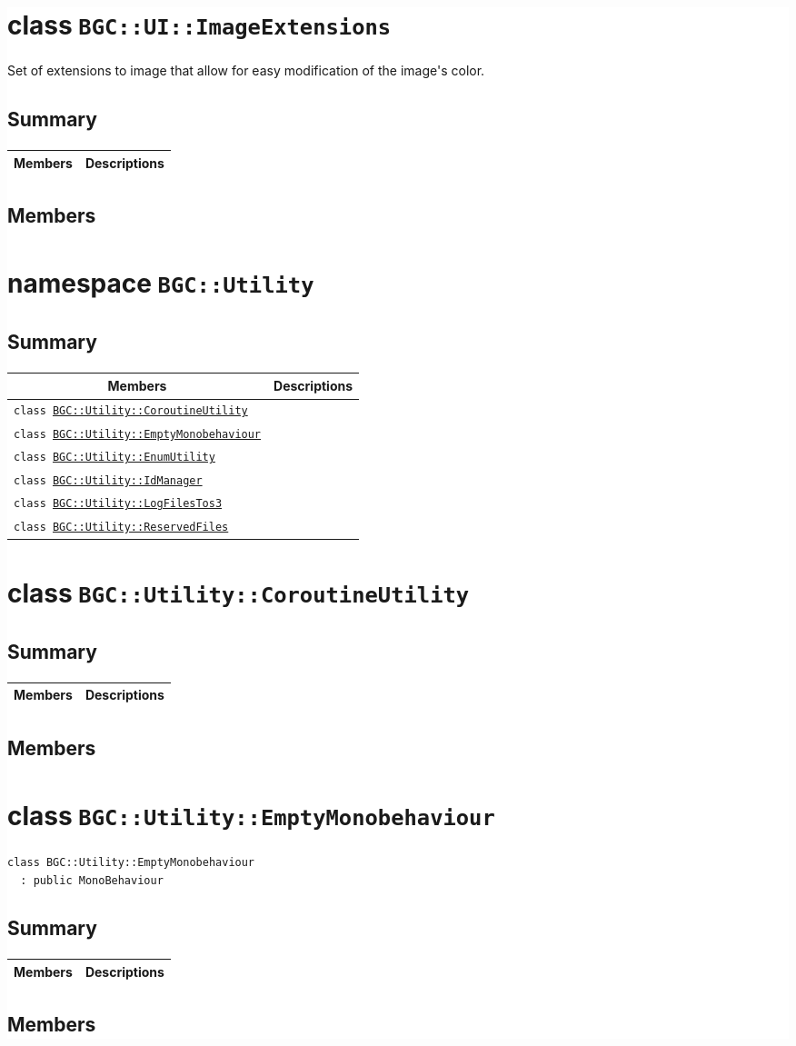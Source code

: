 # class `BGC::UI::ImageExtensions` 

Set of extensions to image that allow for easy modification of the image's color.

## Summary

 Members                        | Descriptions                                
--------------------------------|---------------------------------------------

## Members

# namespace `BGC::Utility` 

## Summary

 Members                        | Descriptions                                
--------------------------------|---------------------------------------------
`class `[`BGC::Utility::CoroutineUtility`](#class_b_g_c_1_1_utility_1_1_coroutine_utility) | 
`class `[`BGC::Utility::EmptyMonobehaviour`](#class_b_g_c_1_1_utility_1_1_empty_monobehaviour) | 
`class `[`BGC::Utility::EnumUtility`](#class_b_g_c_1_1_utility_1_1_enum_utility) | 
`class `[`BGC::Utility::IdManager`](#class_b_g_c_1_1_utility_1_1_id_manager) | 
`class `[`BGC::Utility::LogFilesTos3`](#class_b_g_c_1_1_utility_1_1_log_files_tos3) | 
`class `[`BGC::Utility::ReservedFiles`](#class_b_g_c_1_1_utility_1_1_reserved_files) | 

# class `BGC::Utility::CoroutineUtility` 

## Summary

 Members                        | Descriptions                                
--------------------------------|---------------------------------------------

## Members

# class `BGC::Utility::EmptyMonobehaviour` 

```
class BGC::Utility::EmptyMonobehaviour
  : public MonoBehaviour
```  

## Summary

 Members                        | Descriptions                                
--------------------------------|---------------------------------------------

## Members
